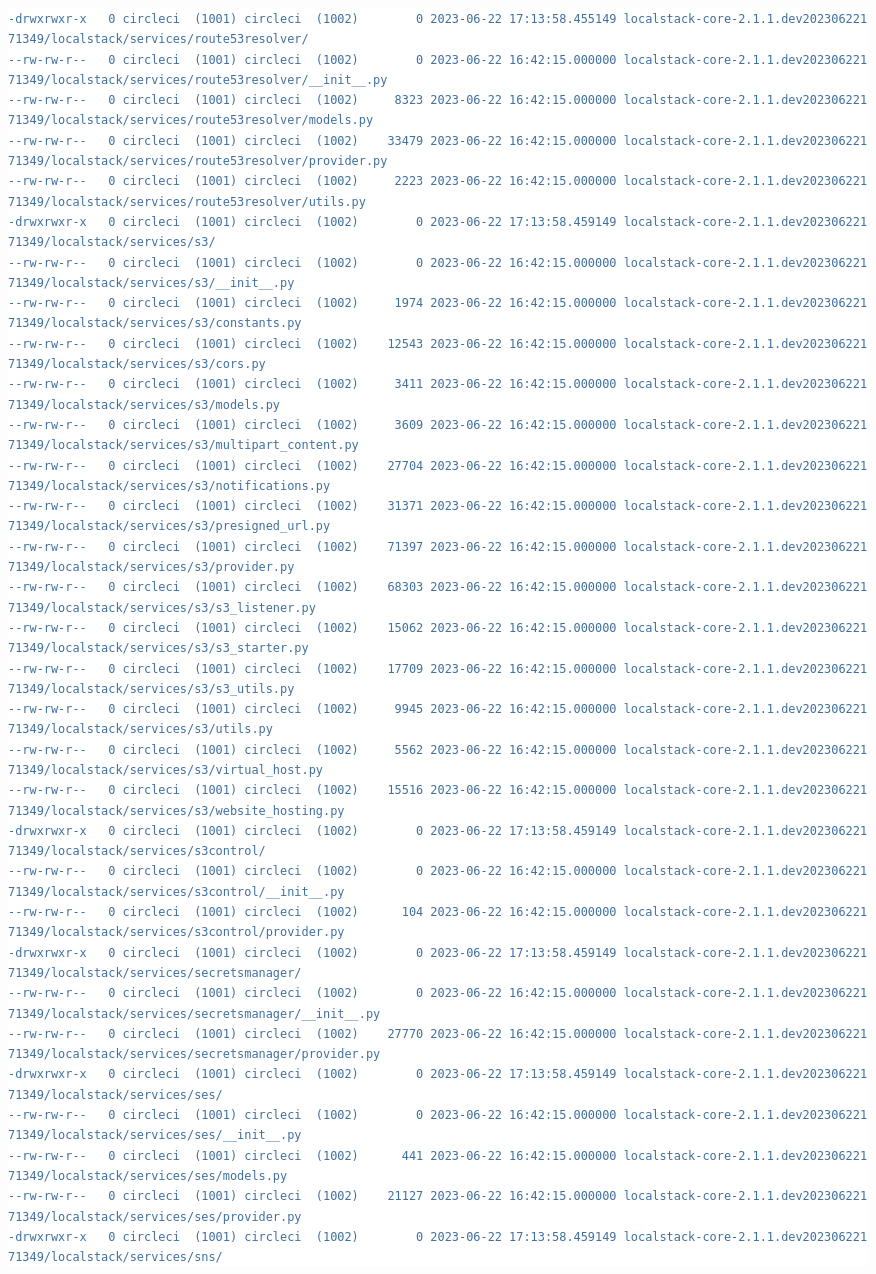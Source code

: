 ```diff
-drwxrwxr-x   0 circleci  (1001) circleci  (1002)        0 2023-06-22 17:13:58.455149 localstack-core-2.1.1.dev20230622171349/localstack/services/route53resolver/
--rw-rw-r--   0 circleci  (1001) circleci  (1002)        0 2023-06-22 16:42:15.000000 localstack-core-2.1.1.dev20230622171349/localstack/services/route53resolver/__init__.py
--rw-rw-r--   0 circleci  (1001) circleci  (1002)     8323 2023-06-22 16:42:15.000000 localstack-core-2.1.1.dev20230622171349/localstack/services/route53resolver/models.py
--rw-rw-r--   0 circleci  (1001) circleci  (1002)    33479 2023-06-22 16:42:15.000000 localstack-core-2.1.1.dev20230622171349/localstack/services/route53resolver/provider.py
--rw-rw-r--   0 circleci  (1001) circleci  (1002)     2223 2023-06-22 16:42:15.000000 localstack-core-2.1.1.dev20230622171349/localstack/services/route53resolver/utils.py
-drwxrwxr-x   0 circleci  (1001) circleci  (1002)        0 2023-06-22 17:13:58.459149 localstack-core-2.1.1.dev20230622171349/localstack/services/s3/
--rw-rw-r--   0 circleci  (1001) circleci  (1002)        0 2023-06-22 16:42:15.000000 localstack-core-2.1.1.dev20230622171349/localstack/services/s3/__init__.py
--rw-rw-r--   0 circleci  (1001) circleci  (1002)     1974 2023-06-22 16:42:15.000000 localstack-core-2.1.1.dev20230622171349/localstack/services/s3/constants.py
--rw-rw-r--   0 circleci  (1001) circleci  (1002)    12543 2023-06-22 16:42:15.000000 localstack-core-2.1.1.dev20230622171349/localstack/services/s3/cors.py
--rw-rw-r--   0 circleci  (1001) circleci  (1002)     3411 2023-06-22 16:42:15.000000 localstack-core-2.1.1.dev20230622171349/localstack/services/s3/models.py
--rw-rw-r--   0 circleci  (1001) circleci  (1002)     3609 2023-06-22 16:42:15.000000 localstack-core-2.1.1.dev20230622171349/localstack/services/s3/multipart_content.py
--rw-rw-r--   0 circleci  (1001) circleci  (1002)    27704 2023-06-22 16:42:15.000000 localstack-core-2.1.1.dev20230622171349/localstack/services/s3/notifications.py
--rw-rw-r--   0 circleci  (1001) circleci  (1002)    31371 2023-06-22 16:42:15.000000 localstack-core-2.1.1.dev20230622171349/localstack/services/s3/presigned_url.py
--rw-rw-r--   0 circleci  (1001) circleci  (1002)    71397 2023-06-22 16:42:15.000000 localstack-core-2.1.1.dev20230622171349/localstack/services/s3/provider.py
--rw-rw-r--   0 circleci  (1001) circleci  (1002)    68303 2023-06-22 16:42:15.000000 localstack-core-2.1.1.dev20230622171349/localstack/services/s3/s3_listener.py
--rw-rw-r--   0 circleci  (1001) circleci  (1002)    15062 2023-06-22 16:42:15.000000 localstack-core-2.1.1.dev20230622171349/localstack/services/s3/s3_starter.py
--rw-rw-r--   0 circleci  (1001) circleci  (1002)    17709 2023-06-22 16:42:15.000000 localstack-core-2.1.1.dev20230622171349/localstack/services/s3/s3_utils.py
--rw-rw-r--   0 circleci  (1001) circleci  (1002)     9945 2023-06-22 16:42:15.000000 localstack-core-2.1.1.dev20230622171349/localstack/services/s3/utils.py
--rw-rw-r--   0 circleci  (1001) circleci  (1002)     5562 2023-06-22 16:42:15.000000 localstack-core-2.1.1.dev20230622171349/localstack/services/s3/virtual_host.py
--rw-rw-r--   0 circleci  (1001) circleci  (1002)    15516 2023-06-22 16:42:15.000000 localstack-core-2.1.1.dev20230622171349/localstack/services/s3/website_hosting.py
-drwxrwxr-x   0 circleci  (1001) circleci  (1002)        0 2023-06-22 17:13:58.459149 localstack-core-2.1.1.dev20230622171349/localstack/services/s3control/
--rw-rw-r--   0 circleci  (1001) circleci  (1002)        0 2023-06-22 16:42:15.000000 localstack-core-2.1.1.dev20230622171349/localstack/services/s3control/__init__.py
--rw-rw-r--   0 circleci  (1001) circleci  (1002)      104 2023-06-22 16:42:15.000000 localstack-core-2.1.1.dev20230622171349/localstack/services/s3control/provider.py
-drwxrwxr-x   0 circleci  (1001) circleci  (1002)        0 2023-06-22 17:13:58.459149 localstack-core-2.1.1.dev20230622171349/localstack/services/secretsmanager/
--rw-rw-r--   0 circleci  (1001) circleci  (1002)        0 2023-06-22 16:42:15.000000 localstack-core-2.1.1.dev20230622171349/localstack/services/secretsmanager/__init__.py
--rw-rw-r--   0 circleci  (1001) circleci  (1002)    27770 2023-06-22 16:42:15.000000 localstack-core-2.1.1.dev20230622171349/localstack/services/secretsmanager/provider.py
-drwxrwxr-x   0 circleci  (1001) circleci  (1002)        0 2023-06-22 17:13:58.459149 localstack-core-2.1.1.dev20230622171349/localstack/services/ses/
--rw-rw-r--   0 circleci  (1001) circleci  (1002)        0 2023-06-22 16:42:15.000000 localstack-core-2.1.1.dev20230622171349/localstack/services/ses/__init__.py
--rw-rw-r--   0 circleci  (1001) circleci  (1002)      441 2023-06-22 16:42:15.000000 localstack-core-2.1.1.dev20230622171349/localstack/services/ses/models.py
--rw-rw-r--   0 circleci  (1001) circleci  (1002)    21127 2023-06-22 16:42:15.000000 localstack-core-2.1.1.dev20230622171349/localstack/services/ses/provider.py
-drwxrwxr-x   0 circleci  (1001) circleci  (1002)        0 2023-06-22 17:13:58.459149 localstack-core-2.1.1.dev20230622171349/localstack/services/sns/
```